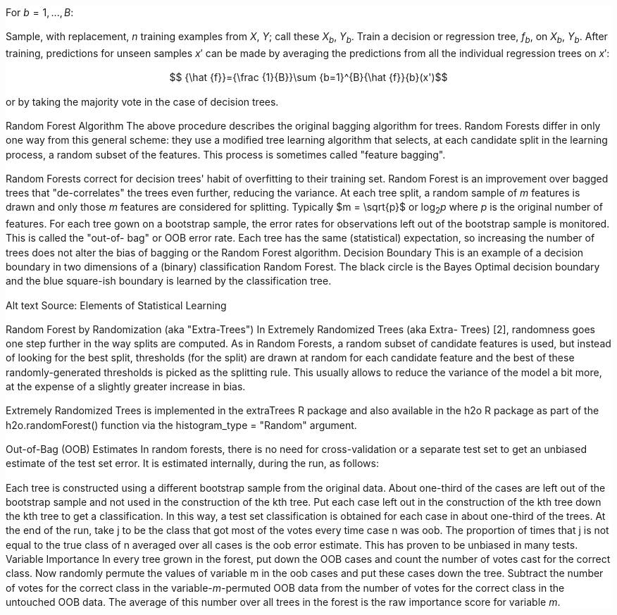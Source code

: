 For $b = 1, ..., B$:

Sample, with replacement, $n$ training examples from $X$, $Y$; call these $X_b$, $Y_b$.
Train a decision or regression tree, $f_b$, on $X_b$, $Y_b$.
After training, predictions for unseen samples $x'$ can be made by averaging the predictions from all the individual regression trees on $x'$:

$$ {\hat {f}}={\frac {1}{B}}\sum {b=1}^{B}{\hat {f}}{b}(x')$$

or by taking the majority vote in the case of decision trees.

Random Forest Algorithm
The above procedure describes the original bagging algorithm for trees. Random Forests differ in only one way from this general scheme: they use a modified tree learning algorithm that selects, at each candidate split in the learning process, a random subset of the features. This process is sometimes called "feature bagging".

Random Forests correct for decision trees' habit of overfitting to their training set.
Random Forest is an improvement over bagged trees that "de-correlates" the trees even further, reducing the variance.
At each tree split, a random sample of $m$ features is drawn and only those $m$ features are considered for splitting.
Typically $m = \sqrt{p}$ or $\log_2p$ where $p$ is the original number of features.
For each tree gown on a bootstrap sample, the error rates for observations left out of the bootstrap sample is monitored. This is called the "out-of- bag" or OOB error rate.
Each tree has the same (statistical) expectation, so increasing the number of trees does not alter the bias of bagging or the Random Forest algorithm.
Decision Boundary
This is an example of a decision boundary in two dimensions of a (binary) classification Random Forest. The black circle is the Bayes Optimal decision boundary and the blue square-ish boundary is learned by the classification tree.

Alt text Source: Elements of Statistical Learning

Random Forest by Randomization (aka "Extra-Trees")
In Extremely Randomized Trees (aka Extra- Trees) [2], randomness goes one step further in the way splits are computed. As in Random Forests, a random subset of candidate features is used, but instead of looking for the best split, thresholds (for the split) are drawn at random for each candidate feature and the best of these randomly-generated thresholds is picked as the splitting rule. This usually allows to reduce the variance of the model a bit more, at the expense of a slightly greater increase in bias.

Extremely Randomized Trees is implemented in the extraTrees R package and also available in the h2o R package as part of the h2o.randomForest() function via the histogram_type = "Random" argument.

Out-of-Bag (OOB) Estimates
In random forests, there is no need for cross-validation or a separate test set to get an unbiased estimate of the test set error. It is estimated internally, during the run, as follows:

Each tree is constructed using a different bootstrap sample from the original data. About one-third of the cases are left out of the bootstrap sample and not used in the construction of the kth tree.
Put each case left out in the construction of the kth tree down the kth tree to get a classification. In this way, a test set classification is obtained for each case in about one-third of the trees.
At the end of the run, take j to be the class that got most of the votes every time case n was oob. The proportion of times that j is not equal to the true class of n averaged over all cases is the oob error estimate. This has proven to be unbiased in many tests.
Variable Importance
In every tree grown in the forest, put down the OOB cases and count the number of votes cast for the correct class. Now randomly permute the values of variable m in the oob cases and put these cases down the tree. Subtract the number of votes for the correct class in the variable-$m$-permuted OOB data from the number of votes for the correct class in the untouched OOB data. The average of this number over all trees in the forest is the raw importance score for variable $m$.
